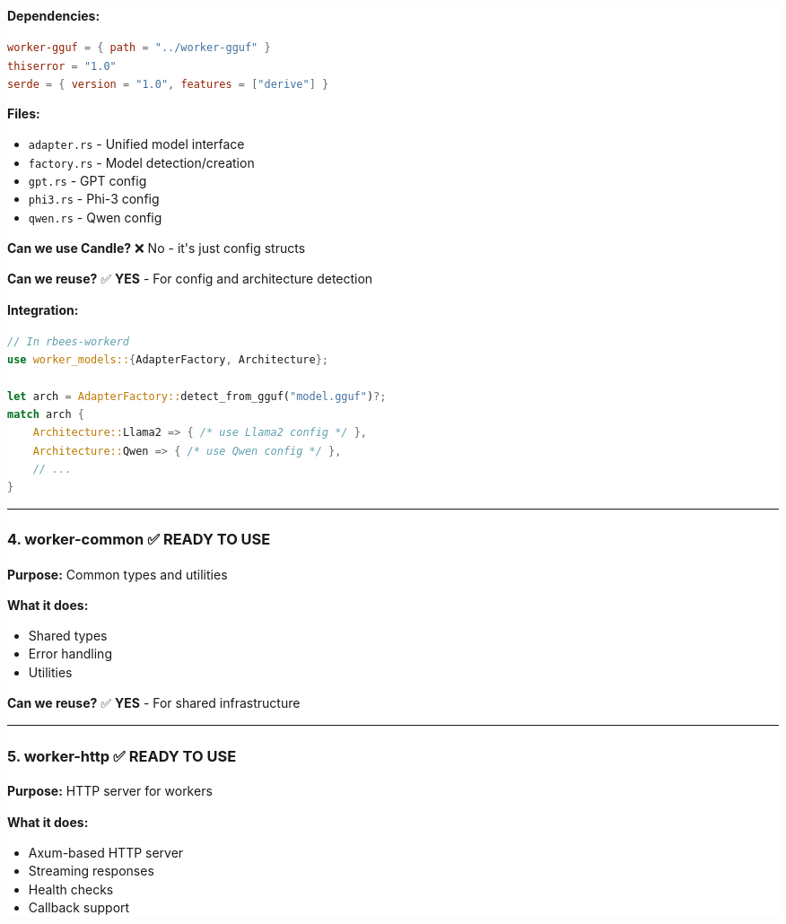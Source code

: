 **Dependencies:**
```toml
worker-gguf = { path = "../worker-gguf" }
thiserror = "1.0"
serde = { version = "1.0", features = ["derive"] }
```

**Files:**
- `adapter.rs` - Unified model interface
- `factory.rs` - Model detection/creation
- `gpt.rs` - GPT config
- `phi3.rs` - Phi-3 config
- `qwen.rs` - Qwen config

**Can we use Candle?** ❌ No - it's just config structs

**Can we reuse?** ✅ **YES** - For config and architecture detection

**Integration:**
```rust
// In rbees-workerd
use worker_models::{AdapterFactory, Architecture};

let arch = AdapterFactory::detect_from_gguf("model.gguf")?;
match arch {
    Architecture::Llama2 => { /* use Llama2 config */ },
    Architecture::Qwen => { /* use Qwen config */ },
    // ...
}
```

---

### 4. worker-common ✅ **READY TO USE**

**Purpose:** Common types and utilities

**What it does:**
- Shared types
- Error handling
- Utilities

**Can we reuse?** ✅ **YES** - For shared infrastructure

---

### 5. worker-http ✅ **READY TO USE**

**Purpose:** HTTP server for workers

**What it does:**
- Axum-based HTTP server
- Streaming responses
- Health checks
- Callback support
